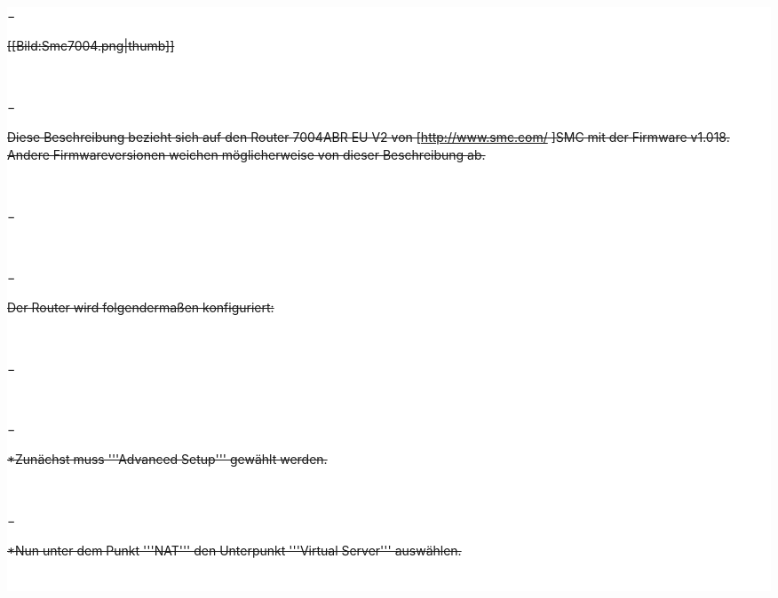 
−

<div>

~~\[\[Bild:Smc7004.png\|thumb\]\]~~

</div>

 

−

<div>

~~Diese Beschreibung bezieht sich auf den Router 7004ABR EU V2 von
\[http://www.smc.com/ \]SMC mit der Firmware v1.018. Andere
Firmwareversionen weichen möglicherweise von dieser Beschreibung ab.~~

</div>

 

−

<div>

</div>

 

−

<div>

~~Der Router wird folgendermaßen konfiguriert:~~

</div>

 

−

<div>

</div>

 

−

<div>

~~\*Zunächst muss \'\'\'Advanced Setup\'\'\' gewählt werden.~~

</div>

 

−

<div>

~~\*Nun unter dem Punkt \'\'\'NAT\'\'\' den Unterpunkt \'\'\'Virtual
Server\'\'\' auswählen.~~

</div>

 